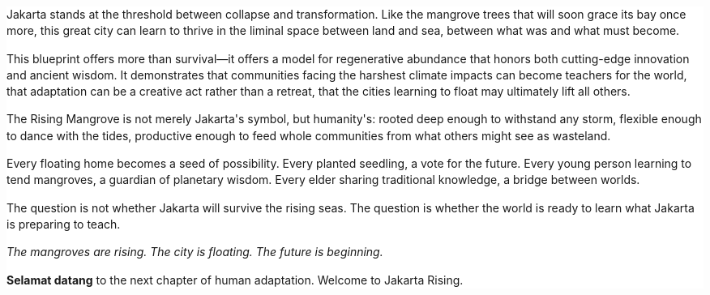 Jakarta stands at the threshold between collapse and transformation. Like the mangrove trees that will soon grace its bay once more, this great city can learn to thrive in the liminal space between land and sea, between what was and what must become.

This blueprint offers more than survival—it offers a model for regenerative abundance that honors both cutting-edge innovation and ancient wisdom. It demonstrates that communities facing the harshest climate impacts can become teachers for the world, that adaptation can be a creative act rather than a retreat, that the cities learning to float may ultimately lift all others.

The Rising Mangrove is not merely Jakarta's symbol, but humanity's: rooted deep enough to withstand any storm, flexible enough to dance with the tides, productive enough to feed whole communities from what others might see as wasteland.

Every floating home becomes a seed of possibility. Every planted seedling, a vote for the future. Every young person learning to tend mangroves, a guardian of planetary wisdom. Every elder sharing traditional knowledge, a bridge between worlds.

The question is not whether Jakarta will survive the rising seas. The question is whether the world is ready to learn what Jakarta is preparing to teach.

*The mangroves are rising. The city is floating. The future is beginning.*

**Selamat datang** to the next chapter of human adaptation. Welcome to Jakarta Rising.

